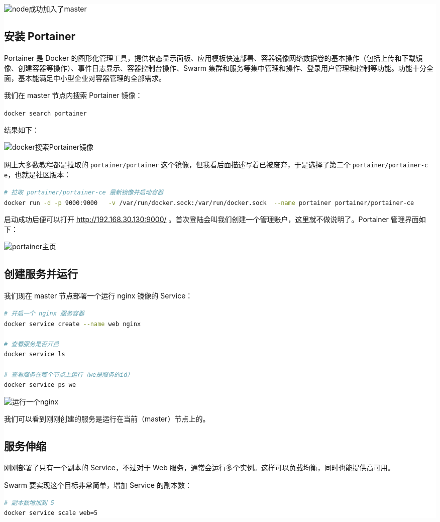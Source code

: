 ![node成功加入了master](https://res.zrain.fun/images/2022/04/node%E6%88%90%E5%8A%9F%E5%8A%A0%E5%85%A5%E4%BA%86master-d58a23178d7c8004316c73dcc6ec44a0.png)

## 安装 Portainer

Portainer 是 Docker 的图形化管理工具，提供状态显示面板、应用模板快速部署、容器镜像网络数据卷的基本操作（包括上传和下载镜像、创建容器等操作）、事件日志显示、容器控制台操作、Swarm 集群和服务等集中管理和操作、登录用户管理和控制等功能。功能十分全面，基本能满足中小型企业对容器管理的全部需求。

我们在 master 节点内搜索 Portainer 镜像：

```bash
docker search portainer
```

结果如下：

![docker搜索Portainer镜像](https://res.zrain.fun/images/2022/04/docker%E6%90%9C%E7%B4%A2Portainer%E9%95%9C%E5%83%8F-b0125435373f0fcf26e4e51383c92af4.png)

网上大多数教程都是拉取的 `portainer/portainer` 这个镜像，但我看后面描述写着已被废弃，于是选择了第二个 `portainer/portainer-ce`，也就是社区版本：

```bash
# 拉取 portainer/portainer-ce 最新镜像并启动容器
docker run -d -p 9000:9000   -v /var/run/docker.sock:/var/run/docker.sock  --name portainer portainer/portainer-ce
```

启动成功后便可以打开 http://192.168.30.130:9000/ 。首次登陆会叫我们创建一个管理账户，这里就不做说明了。Portainer 管理界面如下：

![portainer主页](https://res.zrain.fun/images/2022/04/portainer%E4%B8%BB%E9%A1%B5-ca5abcd40743ee4145c33a7aa3e46842.png)

## 创建服务并运行

我们现在 master 节点部署一个运行 nginx 镜像的 Service：

```bash
# 开启一个 nginx 服务容器
docker service create --name web nginx

# 查看服务是否开启
docker service ls

# 查看服务在哪个节点上运行（we是服务的id）
docker service ps we
```

![运行一个nginx](https://res.zrain.fun/images/2022/04/%E8%BF%90%E8%A1%8C%E4%B8%80%E4%B8%AAnginx-67a838df73e593bf78a0a5667c83d2b9.png)

我们可以看到刚刚创建的服务是运行在当前（master）节点上的。

## 服务伸缩

刚刚部署了只有一个副本的 Service，不过对于 Web 服务，通常会运行多个实例。这样可以负载均衡，同时也能提供高可用。

Swarm 要实现这个目标非常简单，增加 Service 的副本数：

```bash
# 副本数增加到 5
docker service scale web=5
```

